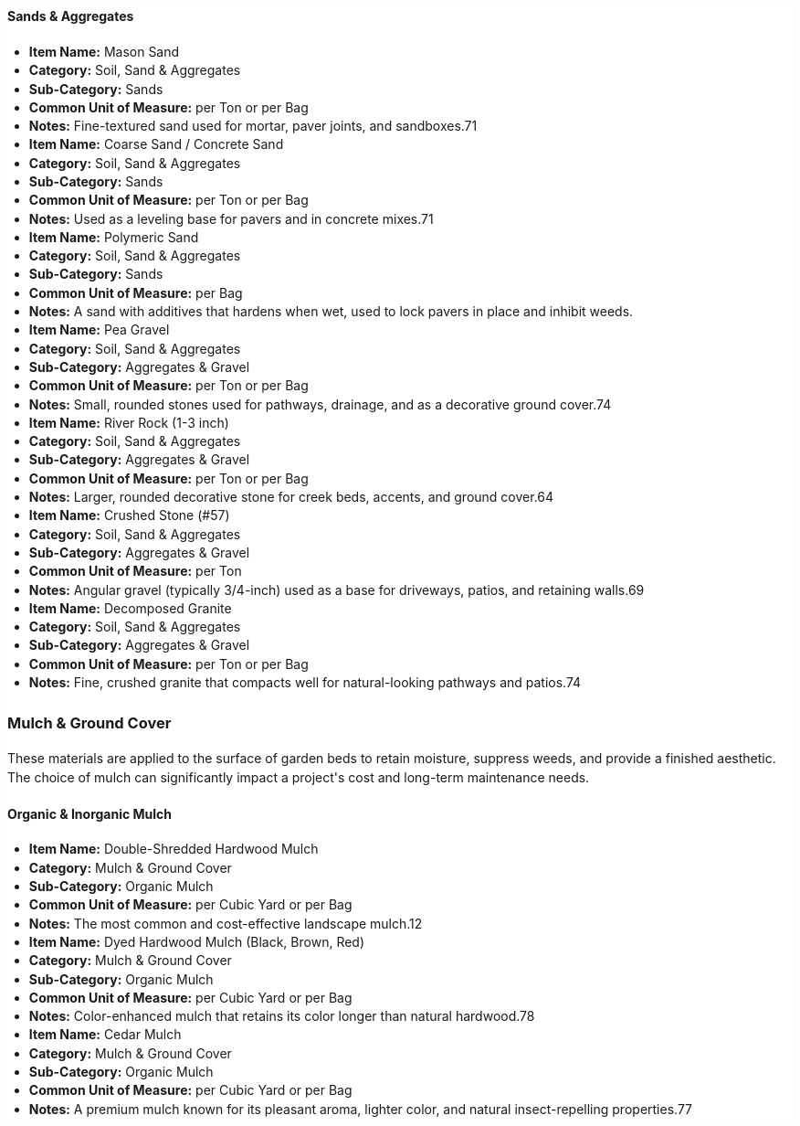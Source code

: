 #### **Sands & Aggregates**

* **Item Name:** Mason Sand  
* **Category:** Soil, Sand & Aggregates  
* **Sub-Category:** Sands  
* **Common Unit of Measure:** per Ton or per Bag  
* **Notes:** Fine-textured sand used for mortar, paver joints, and sandboxes.71  
* **Item Name:** Coarse Sand / Concrete Sand  
* **Category:** Soil, Sand & Aggregates  
* **Sub-Category:** Sands  
* **Common Unit of Measure:** per Ton or per Bag  
* **Notes:** Used as a leveling base for pavers and in concrete mixes.71  
* **Item Name:** Polymeric Sand  
* **Category:** Soil, Sand & Aggregates  
* **Sub-Category:** Sands  
* **Common Unit of Measure:** per Bag  
* **Notes:** A sand with additives that hardens when wet, used to lock pavers in place and inhibit weeds.  
* **Item Name:** Pea Gravel  
* **Category:** Soil, Sand & Aggregates  
* **Sub-Category:** Aggregates & Gravel  
* **Common Unit of Measure:** per Ton or per Bag  
* **Notes:** Small, rounded stones used for pathways, drainage, and as a decorative ground cover.74  
* **Item Name:** River Rock (1-3 inch)  
* **Category:** Soil, Sand & Aggregates  
* **Sub-Category:** Aggregates & Gravel  
* **Common Unit of Measure:** per Ton or per Bag  
* **Notes:** Larger, rounded decorative stone for creek beds, accents, and ground cover.64  
* **Item Name:** Crushed Stone (\#57)  
* **Category:** Soil, Sand & Aggregates  
* **Sub-Category:** Aggregates & Gravel  
* **Common Unit of Measure:** per Ton  
* **Notes:** Angular gravel (typically 3/4-inch) used as a base for driveways, patios, and retaining walls.69  
* **Item Name:** Decomposed Granite  
* **Category:** Soil, Sand & Aggregates  
* **Sub-Category:** Aggregates & Gravel  
* **Common Unit of Measure:** per Ton or per Bag  
* **Notes:** Fine, crushed granite that compacts well for natural-looking pathways and patios.74

### **Mulch & Ground Cover**

These materials are applied to the surface of garden beds to retain moisture, suppress weeds, and provide a finished aesthetic. The choice of mulch can significantly impact a project's cost and long-term maintenance needs.

#### **Organic & Inorganic Mulch**

* **Item Name:** Double-Shredded Hardwood Mulch  
* **Category:** Mulch & Ground Cover  
* **Sub-Category:** Organic Mulch  
* **Common Unit of Measure:** per Cubic Yard or per Bag  
* **Notes:** The most common and cost-effective landscape mulch.12  
* **Item Name:** Dyed Hardwood Mulch (Black, Brown, Red)  
* **Category:** Mulch & Ground Cover  
* **Sub-Category:** Organic Mulch  
* **Common Unit of Measure:** per Cubic Yard or per Bag  
* **Notes:** Color-enhanced mulch that retains its color longer than natural hardwood.78  
* **Item Name:** Cedar Mulch  
* **Category:** Mulch & Ground Cover  
* **Sub-Category:** Organic Mulch  
* **Common Unit of Measure:** per Cubic Yard or per Bag  
* **Notes:** A premium mulch known for its pleasant aroma, lighter color, and natural insect-repelling properties.77  